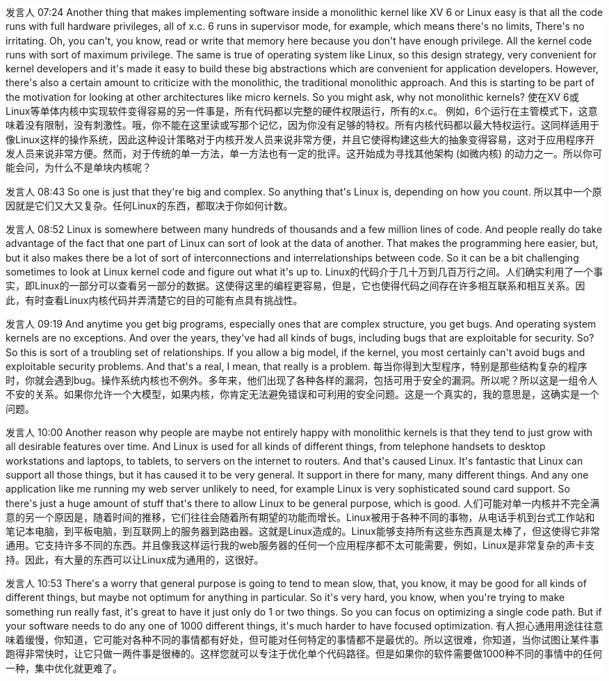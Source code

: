 发言人   07:24
Another thing that makes implementing software inside a monolithic kernel like XV 6 or Linux easy is that all the code runs with full hardware privileges, all of x.c. 6 runs in supervisor mode, for example, which means there's no limits, There's no irritating. Oh, you can't, you know, read or write that memory here because you don't have enough privilege. All the kernel code runs with sort of maximum privilege. The same is true of operating system like Linux, so this design strategy, very convenient for kernel developers and it's made it easy to build these big abstractions which are convenient for application developers. However, there's also a certain amount to criticize with the monolithic, the traditional monolithic approach. And this is starting to be part of the motivation for looking at other architectures like micro kernels. So you might ask, why not monolithic kernels? 
使在XV 6或Linux等单体内核中实现软件变得容易的另一件事是，所有代码都以完整的硬件权限运行，所有的x.c。 例如，6个运行在主管模式下，这意味着没有限制，没有刺激性。哦，你不能在这里读或写那个记忆，因为你没有足够的特权。所有内核代码都以最大特权运行。这同样适用于像Linux这样的操作系统，因此这种设计策略对于内核开发人员来说非常方便，并且它使得构建这些大的抽象变得容易，这对于应用程序开发人员来说非常方便。然而，对于传统的单一方法，单一方法也有一定的批评。这开始成为寻找其他架构 (如微内核) 的动力之一。所以你可能会问，为什么不是单块内核呢？

发言人   08:43
So one is just that they're big and complex. So anything that's Linux is, depending on how you count. 
所以其中一个原因就是它们又大又复杂。任何Linux的东西，都取决于你如何计数。

发言人   08:52
Linux is somewhere between many hundreds of thousands and a few million lines of code. And people really do take advantage of the fact that one part of Linux can sort of look at the data of another. That makes the programming here easier, but, but it also makes there be a lot of sort of interconnections and interrelationships between code. So it can be a bit challenging sometimes to look at Linux kernel code and figure out what it's up to. 
Linux的代码介于几十万到几百万行之间。人们确实利用了一个事实，即Linux的一部分可以查看另一部分的数据。这使得这里的编程更容易，但是，它也使得代码之间存在许多相互联系和相互关系。因此，有时查看Linux内核代码并弄清楚它的目的可能有点具有挑战性。

发言人   09:19
And anytime you get big programs, especially ones that are complex structure, you get bugs. And operating system kernels are no exceptions. And over the years, they've had all kinds of bugs, including bugs that are exploitable for security. So? So this is sort of a troubling set of relationships. If you allow a big model, if the kernel, you most certainly can't avoid bugs and exploitable security problems. And that's a real, I mean, that really is a problem. 
每当你得到大型程序，特别是那些结构复杂的程序时，你就会遇到bug。操作系统内核也不例外。多年来，他们出现了各种各样的漏洞，包括可用于安全的漏洞。所以呢？所以这是一组令人不安的关系。如果你允许一个大模型，如果内核，你肯定无法避免错误和可利用的安全问题。这是一个真实的，我的意思是，这确实是一个问题。

发言人   10:00
Another reason why people are maybe not entirely happy with monolithic kernels is that they tend to just grow with all desirable features over time. And Linux is used for all kinds of different things, from telephone handsets to desktop workstations and laptops, to tablets, to servers on the internet to routers. And that's caused Linux. It's fantastic that Linux can support all those things, but it has caused it to be very general. It support in there for many, many different things. And any one application like me running my web server unlikely to need, for example Linux is very sophisticated sound card support. So there's just a huge amount of stuff that's there to allow Linux to be general purpose, which is good. 
人们可能对单一内核并不完全满意的另一个原因是，随着时间的推移，它们往往会随着所有期望的功能而增长。Linux被用于各种不同的事物，从电话手机到台式工作站和笔记本电脑，到平板电脑，到互联网上的服务器到路由器。这就是Linux造成的。Linux能够支持所有这些东西真是太棒了，但这使得它非常通用。它支持许多不同的东西。并且像我这样运行我的web服务器的任何一个应用程序都不太可能需要，例如，Linux是非常复杂的声卡支持。因此，有大量的东西可以让Linux成为通用的，这很好。

发言人   10:53
There's a worry that general purpose is going to tend to mean slow, that, you know, it may be good for all kinds of different things, but maybe not optimum for anything in particular. So it's very hard, you know, when you're trying to make something run really fast, it's great to have it just only do 1 or two things. So you can focus on optimizing a single code path. But if your software needs to do any one of 1000 different things, it's much harder to have focused optimization. 
有人担心通用用途往往意味着缓慢，你知道，它可能对各种不同的事情都有好处，但可能对任何特定的事情都不是最优的。所以这很难，你知道，当你试图让某件事跑得非常快时，让它只做一两件事是很棒的。这样您就可以专注于优化单个代码路径。但是如果你的软件需要做1000种不同的事情中的任何一种，集中优化就更难了。

